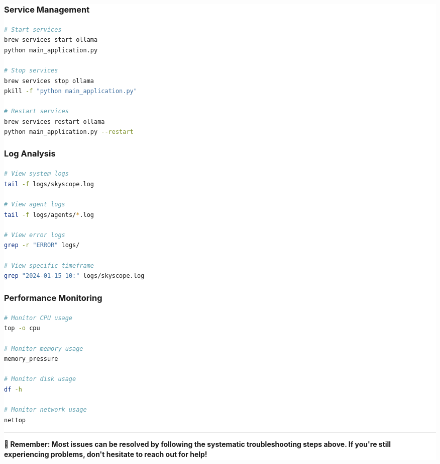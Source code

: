 ### **Service Management**
```bash
# Start services
brew services start ollama
python main_application.py

# Stop services
brew services stop ollama
pkill -f "python main_application.py"

# Restart services
brew services restart ollama
python main_application.py --restart
```

### **Log Analysis**
```bash
# View system logs
tail -f logs/skyscope.log

# View agent logs
tail -f logs/agents/*.log

# View error logs
grep -r "ERROR" logs/

# View specific timeframe
grep "2024-01-15 10:" logs/skyscope.log
```

### **Performance Monitoring**
```bash
# Monitor CPU usage
top -o cpu

# Monitor memory usage
memory_pressure

# Monitor disk usage
df -h

# Monitor network usage
nettop
```

---

**🎯 Remember: Most issues can be resolved by following the systematic troubleshooting steps above. If you're still experiencing problems, don't hesitate to reach out for help!**
